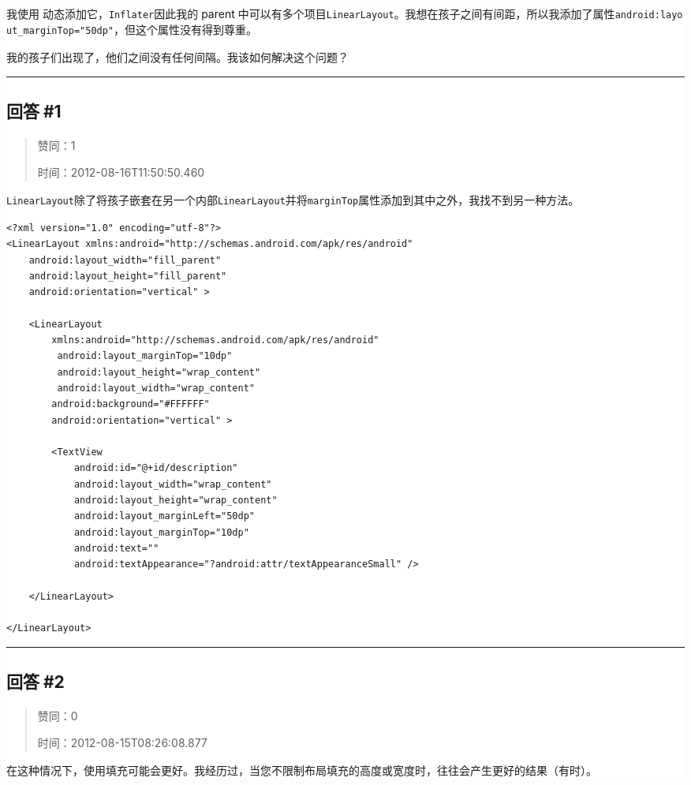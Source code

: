 我使用 动态添加它，`Inflater`因此我的 parent 中可以有多个项目`LinearLayout`。我想在孩子之间有间距，所以我添加了属性`android:layout_marginTop="50dp"`，但这个属性没有得到尊重。

我的孩子们出现了，他们之间没有任何间隔。我该如何解决这个问题？

* * *

## 回答 #1

> 赞同：1
> 
> 时间：2012-08-16T11:50:50.460

`LinearLayout`除了将孩子嵌套在另一个内部`LinearLayout`并将`marginTop`属性添加到其中之外，我找不到另一种方法。

```
<?xml version="1.0" encoding="utf-8"?>
<LinearLayout xmlns:android="http://schemas.android.com/apk/res/android"
    android:layout_width="fill_parent"
    android:layout_height="fill_parent"
    android:orientation="vertical" >

    <LinearLayout
        xmlns:android="http://schemas.android.com/apk/res/android"
         android:layout_marginTop="10dp"
         android:layout_height="wrap_content"
         android:layout_width="wrap_content"
        android:background="#FFFFFF"
        android:orientation="vertical" >

        <TextView
            android:id="@+id/description"
            android:layout_width="wrap_content"
            android:layout_height="wrap_content"
            android:layout_marginLeft="50dp"
            android:layout_marginTop="10dp"
            android:text=""
            android:textAppearance="?android:attr/textAppearanceSmall" />

    </LinearLayout>

</LinearLayout> 
```

* * *

## 回答 #2

> 赞同：0
> 
> 时间：2012-08-15T08:26:08.877

在这种情况下，使用填充可能会更好。我经历过，当您不限制布局填充的高度或宽度时，往往会产生更好的结果（有时）。
